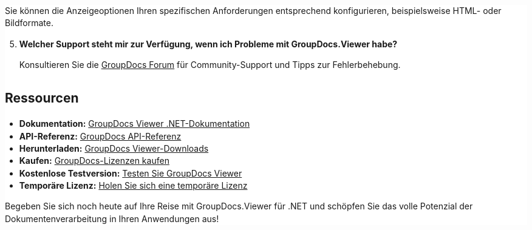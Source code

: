    Sie können die Anzeigeoptionen Ihren spezifischen Anforderungen entsprechend konfigurieren, beispielsweise HTML- oder Bildformate.

5. **Welcher Support steht mir zur Verfügung, wenn ich Probleme mit GroupDocs.Viewer habe?**

   Konsultieren Sie die [GroupDocs Forum](https://forum.groupdocs.com/c/viewer/9) für Community-Support und Tipps zur Fehlerbehebung.

## Ressourcen
- **Dokumentation:** [GroupDocs Viewer .NET-Dokumentation](https://docs.groupdocs.com/viewer/net/)
- **API-Referenz:** [GroupDocs API-Referenz](https://reference.groupdocs.com/viewer/net/)
- **Herunterladen:** [GroupDocs Viewer-Downloads](https://releases.groupdocs.com/viewer/net/)
- **Kaufen:** [GroupDocs-Lizenzen kaufen](https://purchase.groupdocs.com/buy)
- **Kostenlose Testversion:** [Testen Sie GroupDocs Viewer](https://releases.groupdocs.com/viewer/net/)
- **Temporäre Lizenz:** [Holen Sie sich eine temporäre Lizenz](https://purchase.groupdocs.com/temporary-license/)

Begeben Sie sich noch heute auf Ihre Reise mit GroupDocs.Viewer für .NET und schöpfen Sie das volle Potenzial der Dokumentenverarbeitung in Ihren Anwendungen aus!
